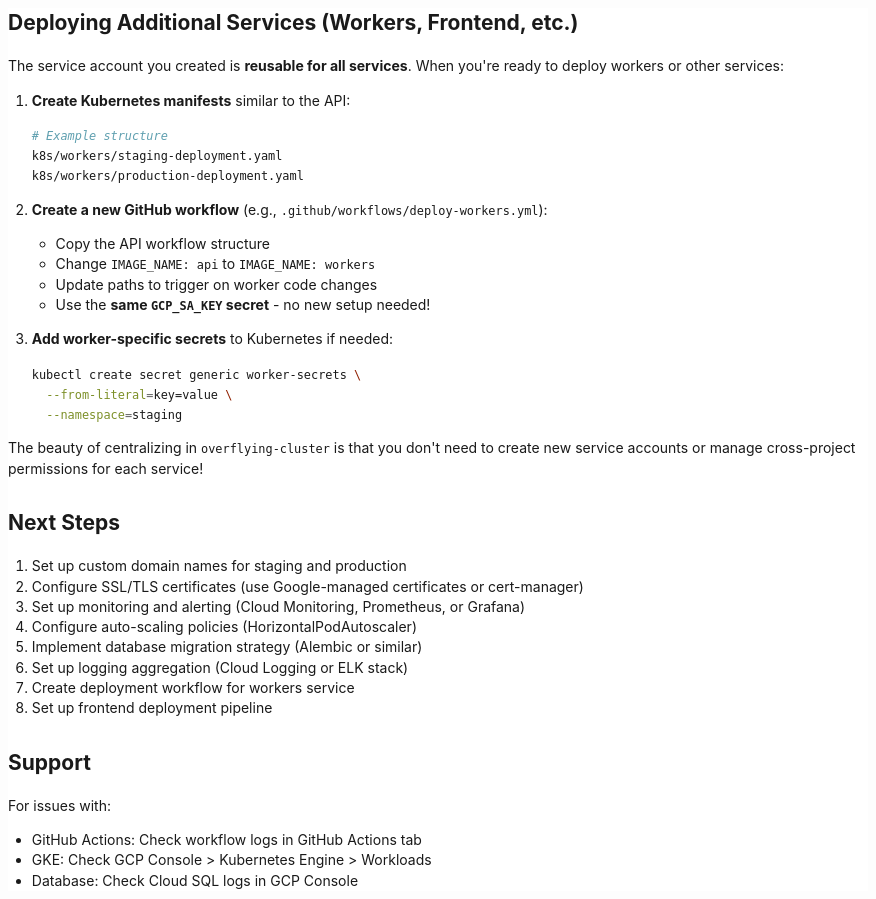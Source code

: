 ## Deploying Additional Services (Workers, Frontend, etc.)

The service account you created is **reusable for all services**. When you're ready to deploy workers or other services:

1. **Create Kubernetes manifests** similar to the API:
   ```bash
   # Example structure
   k8s/workers/staging-deployment.yaml
   k8s/workers/production-deployment.yaml
   ```

2. **Create a new GitHub workflow** (e.g., `.github/workflows/deploy-workers.yml`):
   - Copy the API workflow structure
   - Change `IMAGE_NAME: api` to `IMAGE_NAME: workers`
   - Update paths to trigger on worker code changes
   - Use the **same `GCP_SA_KEY` secret** - no new setup needed!

3. **Add worker-specific secrets** to Kubernetes if needed:
   ```bash
   kubectl create secret generic worker-secrets \
     --from-literal=key=value \
     --namespace=staging
   ```

The beauty of centralizing in `overflying-cluster` is that you don't need to create new service accounts or manage cross-project permissions for each service!

## Next Steps

1. Set up custom domain names for staging and production
2. Configure SSL/TLS certificates (use Google-managed certificates or cert-manager)
3. Set up monitoring and alerting (Cloud Monitoring, Prometheus, or Grafana)
4. Configure auto-scaling policies (HorizontalPodAutoscaler)
5. Implement database migration strategy (Alembic or similar)
6. Set up logging aggregation (Cloud Logging or ELK stack)
7. Create deployment workflow for workers service
8. Set up frontend deployment pipeline

## Support

For issues with:
- GitHub Actions: Check workflow logs in GitHub Actions tab
- GKE: Check GCP Console > Kubernetes Engine > Workloads
- Database: Check Cloud SQL logs in GCP Console
